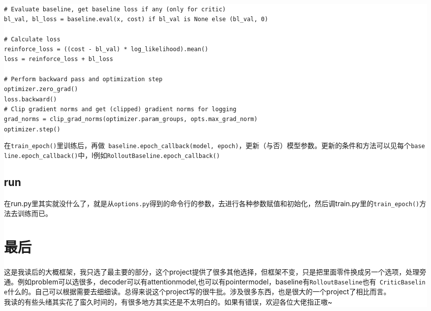     # Evaluate baseline, get baseline loss if any (only for critic)
    bl_val, bl_loss = baseline.eval(x, cost) if bl_val is None else (bl_val, 0)

    # Calculate loss
    reinforce_loss = ((cost - bl_val) * log_likelihood).mean()
    loss = reinforce_loss + bl_loss

    # Perform backward pass and optimization step
    optimizer.zero_grad()
    loss.backward()
    # Clip gradient norms and get (clipped) gradient norms for logging
    grad_norms = clip_grad_norms(optimizer.param_groups, opts.max_grad_norm)
    optimizer.step()

在`train_epoch()`里训练后，再做` baseline.epoch_callback(model, epoch)`，更新（与否）模型参数。更新的条件和方法可以见每个`baseline.epoch_callback()`中，l例如`RolloutBaseline.epoch_callback()`  

## run
在run.py里其实就没什么了，就是从`options.py`得到的命令行的参数，去进行各种参数赋值和初始化，然后调train.py里的`train_epoch()`方法去训练而已。

# 最后
这是我读后的大概框架，我只选了最主要的部分，这个project提供了很多其他选择，但框架不变，只是把里面零件换成另一个选项，处理旁通。例如problem可以选很多，decoder可以有attentionmodel,也可以有pointermodel，baseline有`RolloutBaseline`也有` CriticBaseline`什么的。自己可以根据需要去细细读。总得来说这个project写的很牛批。涉及很多东西，也是很大的一个project了相比而言。  
我读的有些头绪其实花了蛮久时间的，有很多地方其实还是不太明白的。如果有错误，欢迎各位大佬指正嗷~
 







    




























